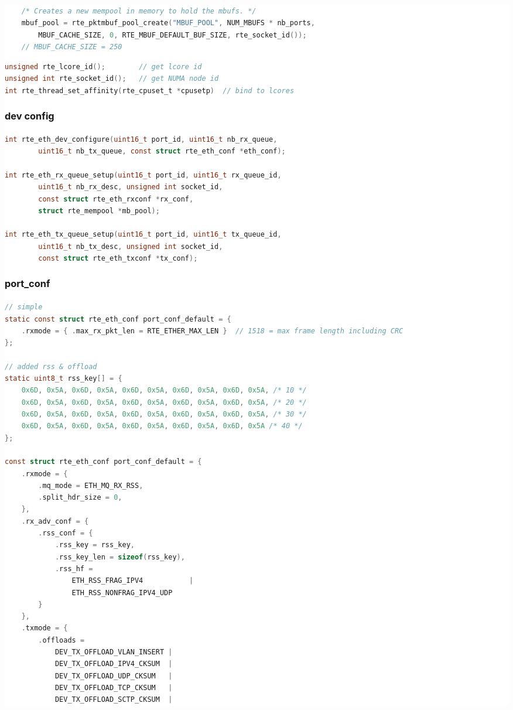 ```c
	/* Creates a new mempool in memory to hold the mbufs. */
	mbuf_pool = rte_pktmbuf_pool_create("MBUF_POOL", NUM_MBUFS * nb_ports,
		MBUF_CACHE_SIZE, 0, RTE_MBUF_DEFAULT_BUF_SIZE, rte_socket_id());
    // MBUF_CACHE_SIZE = 250
```

```c
unsigned rte_lcore_id();		// get lcore id
unsigned int rte_socket_id();	// get NUMA node id
int rte_thread_set_affinity(rte_cpuset_t *cpusetp)	// bind to lcores
```

### dev config

```c
int rte_eth_dev_configure(uint16_t port_id, uint16_t nb_rx_queue,
		uint16_t nb_tx_queue, const struct rte_eth_conf *eth_conf);

int rte_eth_rx_queue_setup(uint16_t port_id, uint16_t rx_queue_id,
		uint16_t nb_rx_desc, unsigned int socket_id,
		const struct rte_eth_rxconf *rx_conf,
		struct rte_mempool *mb_pool);

int rte_eth_tx_queue_setup(uint16_t port_id, uint16_t tx_queue_id,
		uint16_t nb_tx_desc, unsigned int socket_id,
		const struct rte_eth_txconf *tx_conf);
```

### port_conf

```c
// simple
static const struct rte_eth_conf port_conf_default = {
	.rxmode = { .max_rx_pkt_len = RTE_ETHER_MAX_LEN }  // 1518 = max frame length including CRC
};

// added rss & offload
static uint8_t rss_key[] = {
    0x6D, 0x5A, 0x6D, 0x5A, 0x6D, 0x5A, 0x6D, 0x5A, 0x6D, 0x5A, /* 10 */
    0x6D, 0x5A, 0x6D, 0x5A, 0x6D, 0x5A, 0x6D, 0x5A, 0x6D, 0x5A, /* 20 */
    0x6D, 0x5A, 0x6D, 0x5A, 0x6D, 0x5A, 0x6D, 0x5A, 0x6D, 0x5A, /* 30 */
    0x6D, 0x5A, 0x6D, 0x5A, 0x6D, 0x5A, 0x6D, 0x5A, 0x6D, 0x5A /* 40 */
};

const struct rte_eth_conf port_conf_default = {
    .rxmode = {
        .mq_mode = ETH_MQ_RX_RSS,
        .split_hdr_size = 0,
    },
    .rx_adv_conf = {
		.rss_conf = {
            .rss_key = rss_key,
            .rss_key_len = sizeof(rss_key),
            .rss_hf = 
                ETH_RSS_FRAG_IPV4           |
                ETH_RSS_NONFRAG_IPV4_UDP
		}
	},
    .txmode = {
        .offloads =
            DEV_TX_OFFLOAD_VLAN_INSERT |
            DEV_TX_OFFLOAD_IPV4_CKSUM  |
            DEV_TX_OFFLOAD_UDP_CKSUM   |
            DEV_TX_OFFLOAD_TCP_CKSUM   |
            DEV_TX_OFFLOAD_SCTP_CKSUM  |
```